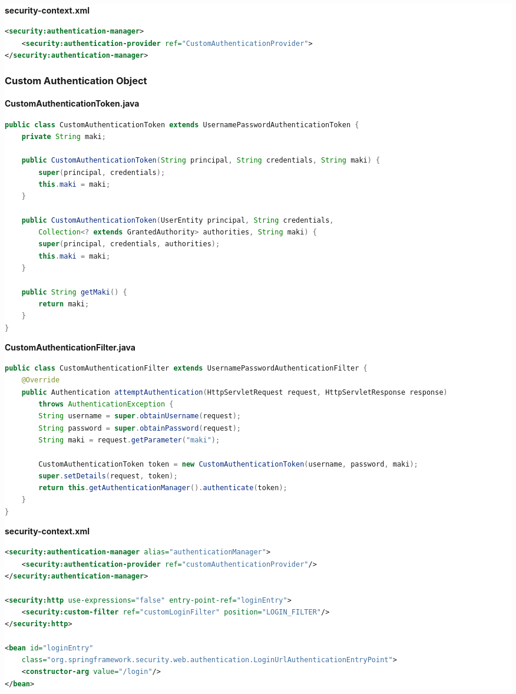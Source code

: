 **security-context.xml**

```xml
<security:authentication-manager>
    <security:authentication-provider ref="CustomAuthenticationProvider">
</security:authentication-manager>
```

### Custom Authentication Object

**CustomAuthenticationToken.java**

```java
public class CustomAuthenticationToken extends UsernamePasswordAuthenticationToken {
    private String maki;

    public CustomAuthenticationToken(String principal, String credentials, String maki) {
        super(principal, credentials);
        this.maki = maki;
    }

    public CustomAuthenticationToken(UserEntity principal, String credentials,
        Collection<? extends GrantedAuthority> authorities, String maki) {
        super(principal, credentials, authorities);
        this.maki = maki;
    }

    public String getMaki() {
        return maki;
    }
}
```

**CustomAuthenticationFilter.java**

```java
public class CustomAuthenticationFilter extends UsernamePasswordAuthenticationFilter {
    @Override
    public Authentication attemptAuthentication(HttpServletRequest request, HttpServletResponse response)
        throws AuthenticationException {
        String username = super.obtainUsername(request);
        String password = super.obtainPassword(request);
        String maki = request.getParameter("maki");

        CustomAuthenticationToken token = new CustomAuthenticationToken(username, password, maki);
        super.setDetails(request, token);
        return this.getAuthenticationManager().authenticate(token);
    }
}
```

**security-context.xml**

```xml
<security:authentication-manager alias="authenticationManager">
    <security:authentication-provider ref="customAuthenticationProvider"/>
</security:authentication-manager>

<security:http use-expressions="false" entry-point-ref="loginEntry">
    <security:custom-filter ref="customLoginFilter" position="LOGIN_FILTER"/>
</security:http>

<bean id="loginEntry"
    class="org.springframework.security.web.authentication.LoginUrlAuthenticationEntryPoint">
    <constructor-arg value="/login"/>
</bean>
```
